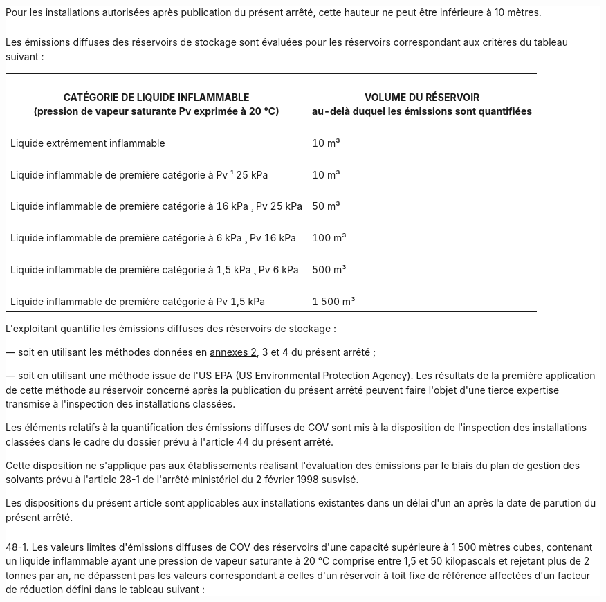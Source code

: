 Pour les installations autorisées après publication du présent arrêté, cette hauteur ne peut être inférieure à 10 mètres.

### 

Les émissions diffuses des réservoirs de stockage sont évaluées pour les réservoirs correspondant aux critères du tableau suivant :

<table><tr><th colspan="1" rowspan="1"><br/>CATÉGORIE DE LIQUIDE INFLAMMABLE<br/>(pression de vapeur saturante Pv exprimée à 20 °C)</th><th colspan="1" rowspan="1"><br/>VOLUME DU RÉSERVOIR<br/>au-delà duquel les émissions sont quantifiées</th></tr><tr><td colspan="1" rowspan="1"><br/>Liquide extrêmement inflammable</td><td colspan="1" rowspan="1"><br/>10 m³</td></tr><tr><td colspan="1" rowspan="1"><br/>Liquide inflammable de première catégorie à Pv ¹ 25 kPa</td><td colspan="1" rowspan="1"><br/>10 m³</td></tr><tr><td colspan="1" rowspan="1"><br/>Liquide inflammable de première catégorie à 16 kPa ¸ Pv  25 kPa</td><td colspan="1" rowspan="1"><br/>50 m³</td></tr><tr><td colspan="1" rowspan="1"><br/>Liquide inflammable de première catégorie à 6 kPa ¸ Pv  16 kPa</td><td colspan="1" rowspan="1"><br/>100 m³</td></tr><tr><td colspan="1" rowspan="1"><br/>Liquide inflammable de première catégorie à 1,5 kPa ¸ Pv  6 kPa</td><td colspan="1" rowspan="1"><br/>500 m³</td></tr><tr><td colspan="1" rowspan="1"><br/>Liquide inflammable de première catégorie à Pv  1,5 kPa</td><td colspan="1" rowspan="1"><br/>1 500 m³</td></tr></table>

L'exploitant quantifie les émissions diffuses des réservoirs de stockage :

― soit en utilisant les méthodes données en [annexes 2](#annexe-2-:-evaluation-des-émissions-diffuses-de-cov-d'un-réservoir-selon-la-méthode-simplifiée), 3 et 4 du présent arrêté ;

― soit en utilisant une méthode issue de l'US EPA (US Environmental Protection Agency). Les résultats de la première application de cette méthode au réservoir concerné après la publication du présent arrêté peuvent faire l'objet d'une tierce expertise transmise à l'inspection des installations classées.

Les éléments relatifs à la quantification des émissions diffuses de COV sont mis à la disposition de l'inspection des installations classées dans le cadre du dossier prévu à l'article 44 du présent arrêté.

Cette disposition ne s'applique pas aux établissements réalisant l'évaluation des émissions par le biais du plan de gestion des solvants prévu à [l'article 28-1 de l'arrêté ministériel du 2 février 1998 susvisé](https://aida.ineris.fr/consultation_document/5657#Article_28_1).

Les dispositions du présent article sont applicables aux installations existantes dans un délai d'un an après la date de parution du présent arrêté.

### 

48-1. Les valeurs limites d'émissions diffuses de COV des réservoirs d'une capacité supérieure à 1 500 mètres cubes, contenant un liquide inflammable ayant une pression de vapeur saturante à 20 °C comprise entre 1,5 et 50 kilopascals et rejetant plus de 2 tonnes par an, ne dépassent pas les valeurs correspondant à celles d'un réservoir à toit fixe de référence affectées d'un facteur de réduction défini dans le tableau suivant :
